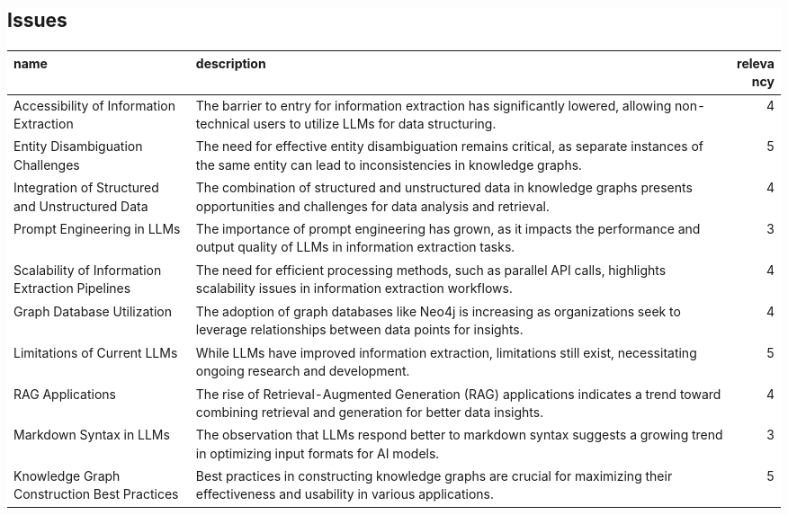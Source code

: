 ## Issues

| name                                            | description                                                                                                                                              |   relevancy |
|:------------------------------------------------|:---------------------------------------------------------------------------------------------------------------------------------------------------------|------------:|
| Accessibility of Information Extraction         | The barrier to entry for information extraction has significantly lowered, allowing non-technical users to utilize LLMs for data structuring.            |           4 |
| Entity Disambiguation Challenges                | The need for effective entity disambiguation remains critical, as separate instances of the same entity can lead to inconsistencies in knowledge graphs. |           5 |
| Integration of Structured and Unstructured Data | The combination of structured and unstructured data in knowledge graphs presents opportunities and challenges for data analysis and retrieval.           |           4 |
| Prompt Engineering in LLMs                      | The importance of prompt engineering has grown, as it impacts the performance and output quality of LLMs in information extraction tasks.                |           3 |
| Scalability of Information Extraction Pipelines | The need for efficient processing methods, such as parallel API calls, highlights scalability issues in information extraction workflows.                |           4 |
| Graph Database Utilization                      | The adoption of graph databases like Neo4j is increasing as organizations seek to leverage relationships between data points for insights.               |           4 |
| Limitations of Current LLMs                     | While LLMs have improved information extraction, limitations still exist, necessitating ongoing research and development.                                |           5 |
| RAG Applications                                | The rise of Retrieval-Augmented Generation (RAG) applications indicates a trend toward combining retrieval and generation for better data insights.      |           4 |
| Markdown Syntax in LLMs                         | The observation that LLMs respond better to markdown syntax suggests a growing trend in optimizing input formats for AI models.                          |           3 |
| Knowledge Graph Construction Best Practices     | Best practices in constructing knowledge graphs are crucial for maximizing their effectiveness and usability in various applications.                    |           5 |